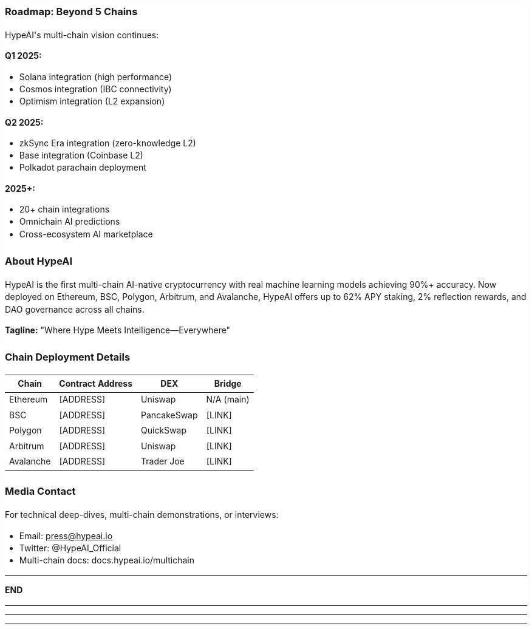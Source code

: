 ### Roadmap: Beyond 5 Chains

HypeAI's multi-chain vision continues:

**Q1 2025:**
- Solana integration (high performance)
- Cosmos integration (IBC connectivity)
- Optimism integration (L2 expansion)

**Q2 2025:**
- zkSync Era integration (zero-knowledge L2)
- Base integration (Coinbase L2)
- Polkadot parachain deployment

**2025+:**
- 20+ chain integrations
- Omnichain AI predictions
- Cross-ecosystem AI marketplace

### About HypeAI

HypeAI is the first multi-chain AI-native cryptocurrency with real machine learning models achieving 90%+ accuracy. Now deployed on Ethereum, BSC, Polygon, Arbitrum, and Avalanche, HypeAI offers up to 62% APY staking, 2% reflection rewards, and DAO governance across all chains.

**Tagline:** "Where Hype Meets Intelligence—Everywhere"

### Chain Deployment Details

| Chain | Contract Address | DEX | Bridge |
|-------|-----------------|-----|--------|
| Ethereum | [ADDRESS] | Uniswap | N/A (main) |
| BSC | [ADDRESS] | PancakeSwap | [LINK] |
| Polygon | [ADDRESS] | QuickSwap | [LINK] |
| Arbitrum | [ADDRESS] | Uniswap | [LINK] |
| Avalanche | [ADDRESS] | Trader Joe | [LINK] |

### Media Contact

For technical deep-dives, multi-chain demonstrations, or interviews:
- Email: press@hypeai.io
- Twitter: @HypeAI_Official
- Multi-chain docs: docs.hypeai.io/multichain

---

**END**

---
---
---
